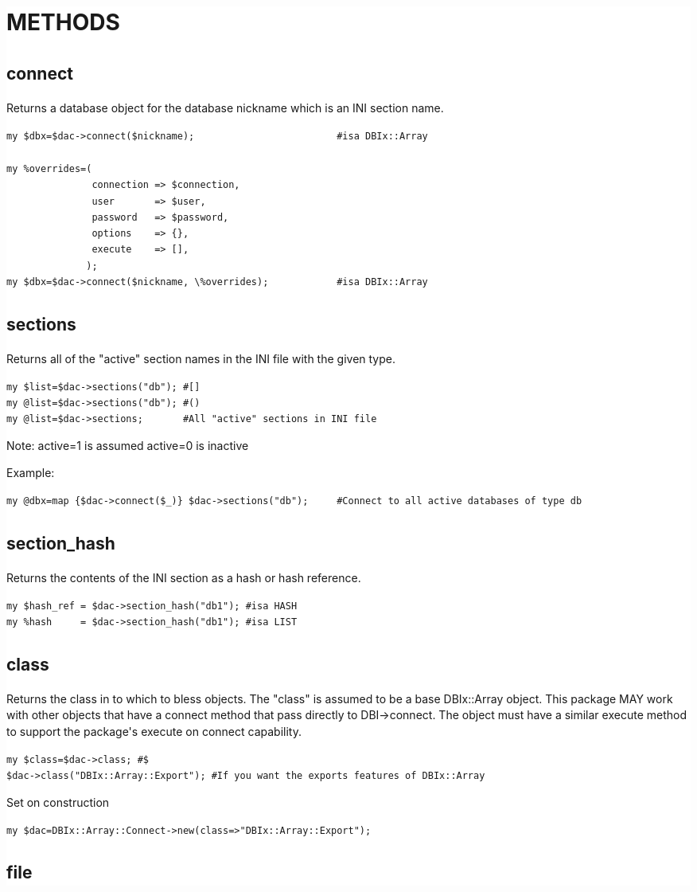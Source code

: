 # METHODS

## connect

Returns a database object for the database nickname which is an INI section name.

    my $dbx=$dac->connect($nickname);                         #isa DBIx::Array

    my %overrides=(
                   connection => $connection,
                   user       => $user,
                   password   => $password,
                   options    => {},
                   execute    => [],
                  );
    my $dbx=$dac->connect($nickname, \%overrides);            #isa DBIx::Array

## sections

Returns all of the "active" section names in the INI file with the given type.

    my $list=$dac->sections("db"); #[]
    my @list=$dac->sections("db"); #()
    my @list=$dac->sections;       #All "active" sections in INI file

Note: active=1 is assumed active=0 is inactive

Example:

    my @dbx=map {$dac->connect($_)} $dac->sections("db");     #Connect to all active databases of type db

## section\_hash

Returns the contents of the INI section as a hash or hash reference.

    my $hash_ref = $dac->section_hash("db1"); #isa HASH
    my %hash     = $dac->section_hash("db1"); #isa LIST

## class

Returns the class in to which to bless objects.  The "class" is assumed to be a base DBIx::Array object.  This package MAY work with other objects that have a connect method that pass directly to DBI->connect.  The object must have a similar execute method to support the package's execute on connect capability.

    my $class=$dac->class; #$
    $dac->class("DBIx::Array::Export"); #If you want the exports features of DBIx::Array

Set on construction

    my $dac=DBIx::Array::Connect->new(class=>"DBIx::Array::Export");

## file
